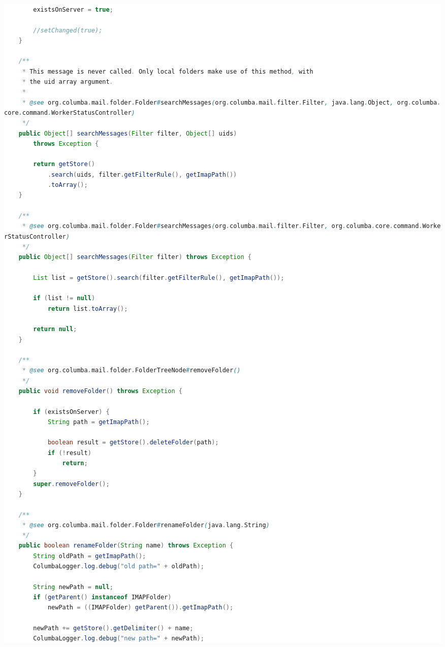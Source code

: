 ```java
		existsOnServer = true;

		//setChanged(true);
	}

	/**
	 * This message is never called. Only local folders make use of this method, with
	 * the uid array argument.
	 * 
	 * @see org.columba.mail.folder.Folder#searchMessages(org.columba.mail.filter.Filter, java.lang.Object, org.columba.core.command.WorkerStatusController)
	 */
	public Object[] searchMessages(Filter filter, Object[] uids)
		throws Exception {

		return getStore()
			.search(uids, filter.getFilterRule(), getImapPath())
			.toArray();
	}

	/**
	 * @see org.columba.mail.folder.Folder#searchMessages(org.columba.mail.filter.Filter, org.columba.core.command.WorkerStatusController)
	 */
	public Object[] searchMessages(Filter filter) throws Exception {

		List list = getStore().search(filter.getFilterRule(), getImapPath());

		if (list != null)
			return list.toArray();

		return null;
	}

	/**
	 * @see org.columba.mail.folder.FolderTreeNode#removeFolder()
	 */
	public void removeFolder() throws Exception {

		if (existsOnServer) {
			String path = getImapPath();

			boolean result = getStore().deleteFolder(path);
			if (!result)
				return;
		}
		super.removeFolder();
	}

	/**
	 * @see org.columba.mail.folder.Folder#renameFolder(java.lang.String)
	 */
	public boolean renameFolder(String name) throws Exception {
		String oldPath = getImapPath();
		ColumbaLogger.log.debug("old path=" + oldPath);

		String newPath = null;
		if (getParent() instanceof IMAPFolder)
			newPath = ((IMAPFolder) getParent()).getImapPath();

		newPath += getStore().getDelimiter() + name;
		ColumbaLogger.log.debug("new path=" + newPath);

```